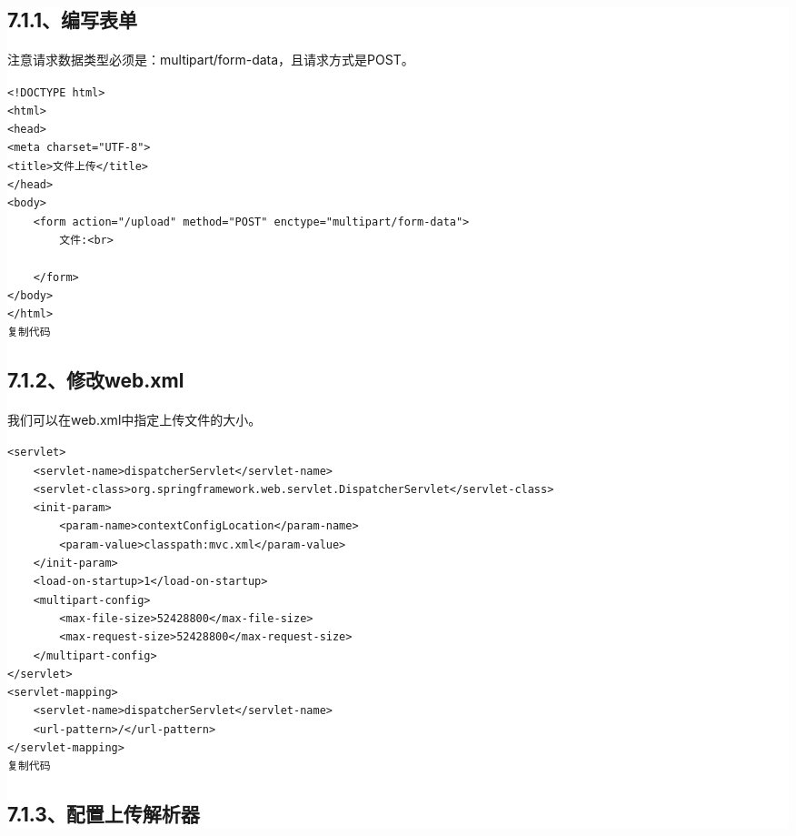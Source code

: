 ## 7.1.1、编写表单

注意请求数据类型必须是：multipart/form-data，且请求方式是POST。



```
<!DOCTYPE html>
<html>
<head>
<meta charset="UTF-8">
<title>文件上传</title>
</head>
<body>
	<form action="/upload" method="POST" enctype="multipart/form-data">
		文件:<br>
		
	</form>
</body>
</html>
复制代码
```



## 7.1.2、修改web.xml

我们可以在web.xml中指定上传文件的大小。



```
<servlet>
	<servlet-name>dispatcherServlet</servlet-name>
	<servlet-class>org.springframework.web.servlet.DispatcherServlet</servlet-class>
	<init-param>
		<param-name>contextConfigLocation</param-name>
		<param-value>classpath:mvc.xml</param-value>
	</init-param>
	<load-on-startup>1</load-on-startup>
	<multipart-config>
		<max-file-size>52428800</max-file-size>
		<max-request-size>52428800</max-request-size>
	</multipart-config>
</servlet>
<servlet-mapping>
	<servlet-name>dispatcherServlet</servlet-name>
	<url-pattern>/</url-pattern>
</servlet-mapping>
复制代码
```



## 7.1.3、配置上传解析器
